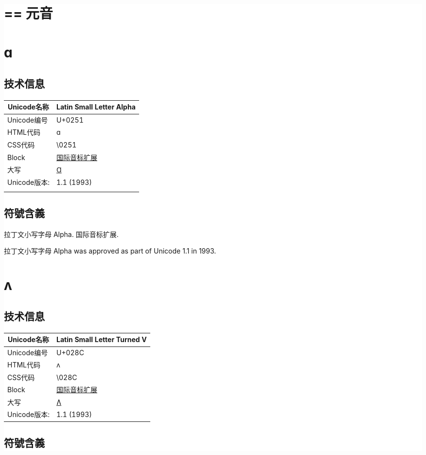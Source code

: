 # == 元音

# ɑ

## 技术信息

| Unicode名称  | Latin Small Letter Alpha                                     |
| ------------ | ------------------------------------------------------------ |
| Unicode编号  | U+0251                                                       |
| HTML代码     | &#593;                                                       |
| CSS代码      | \0251                                                        |
| Block        | [国际音标扩展](https://unicode-table.com/cn/blocks/ipa-extensions/) |
| 大写         | [Ɑ](https://unicode-table.com/cn/2C6D/)                      |
| Unicode版本: | 1.1 (1993)                                                   |
|              |                                                              |

## 符號含義

拉丁文小写字母 Alpha. 国际音标扩展.

拉丁文小写字母 Alpha was approved as part of Unicode 1.1 in 1993.



# ʌ

## 技术信息

| Unicode名称  | Latin Small Letter Turned V                                  |
| ------------ | ------------------------------------------------------------ |
| Unicode编号  | U+028C                                                       |
| HTML代码     | &#652;                                                       |
| CSS代码      | \028C                                                        |
| Block        | [国际音标扩展](https://unicode-table.com/cn/blocks/ipa-extensions/) |
| 大写         | [Ʌ](https://unicode-table.com/cn/0245/)                      |
| Unicode版本: | 1.1 (1993)                                                   |

## 符號含義
